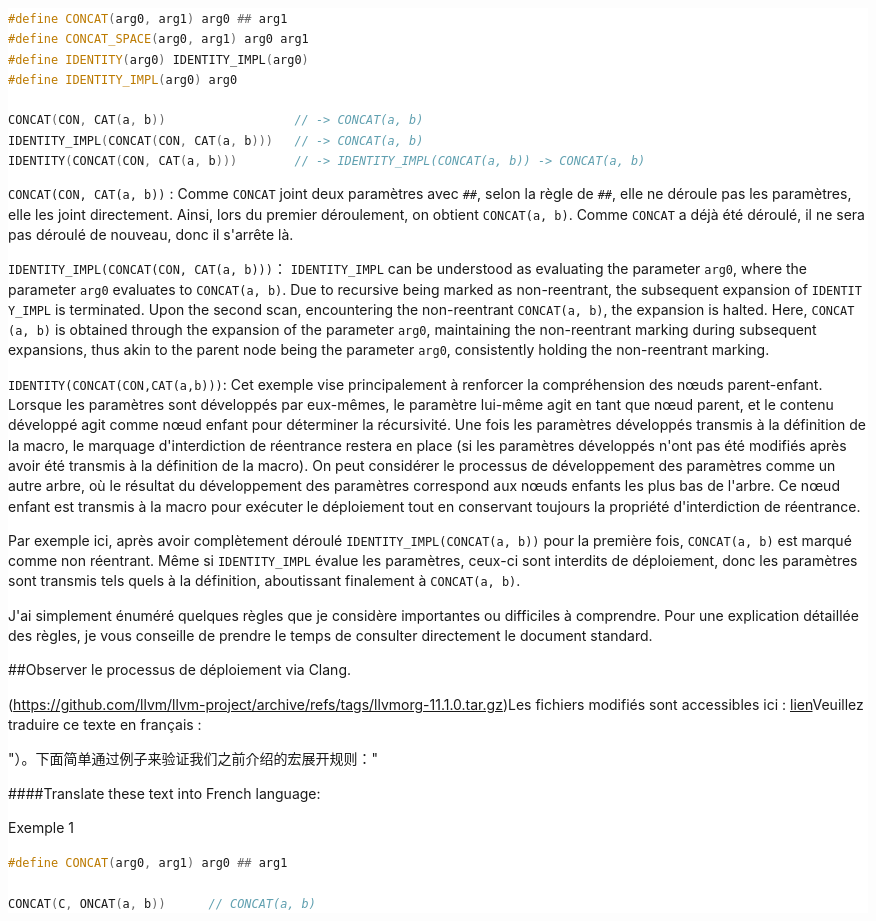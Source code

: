 ``` cpp
#define CONCAT(arg0, arg1) arg0 ## arg1
#define CONCAT_SPACE(arg0, arg1) arg0 arg1
#define IDENTITY(arg0) IDENTITY_IMPL(arg0)
#define IDENTITY_IMPL(arg0) arg0

CONCAT(CON, CAT(a, b))                  // -> CONCAT(a, b)
IDENTITY_IMPL(CONCAT(CON, CAT(a, b)))   // -> CONCAT(a, b)
IDENTITY(CONCAT(CON, CAT(a, b)))        // -> IDENTITY_IMPL(CONCAT(a, b)) -> CONCAT(a, b)
```

`CONCAT(CON, CAT(a, b))` : Comme `CONCAT` joint deux paramètres avec `##`, selon la règle de `##`, elle ne déroule pas les paramètres, elle les joint directement. Ainsi, lors du premier déroulement, on obtient `CONCAT(a, b)`. Comme `CONCAT` a déjà été déroulé, il ne sera pas déroulé de nouveau, donc il s'arrête là.

`IDENTITY_IMPL(CONCAT(CON, CAT(a, b)))`： `IDENTITY_IMPL` can be understood as evaluating the parameter `arg0`, where the parameter `arg0` evaluates to `CONCAT(a, b)`. Due to recursive being marked as non-reentrant, the subsequent expansion of `IDENTITY_IMPL` is terminated. Upon the second scan, encountering the non-reentrant `CONCAT(a, b)`, the expansion is halted. Here, `CONCAT(a, b)` is obtained through the expansion of the parameter `arg0`, maintaining the non-reentrant marking during subsequent expansions, thus akin to the parent node being the parameter `arg0`, consistently holding the non-reentrant marking.

`IDENTITY(CONCAT(CON,CAT(a,b)))`: Cet exemple vise principalement à renforcer la compréhension des nœuds parent-enfant. Lorsque les paramètres sont développés par eux-mêmes, le paramètre lui-même agit en tant que nœud parent, et le contenu développé agit comme nœud enfant pour déterminer la récursivité. Une fois les paramètres développés transmis à la définition de la macro, le marquage d'interdiction de réentrance restera en place (si les paramètres développés n'ont pas été modifiés après avoir été transmis à la définition de la macro). On peut considérer le processus de développement des paramètres comme un autre arbre, où le résultat du développement des paramètres correspond aux nœuds enfants les plus bas de l'arbre. Ce nœud enfant est transmis à la macro pour exécuter le déploiement tout en conservant toujours la propriété d'interdiction de réentrance.

Par exemple ici, après avoir complètement déroulé `IDENTITY_IMPL(CONCAT(a, b))` pour la première fois, `CONCAT(a, b)` est marqué comme non réentrant. Même si `IDENTITY_IMPL` évalue les paramètres, ceux-ci sont interdits de déploiement, donc les paramètres sont transmis tels quels à la définition, aboutissant finalement à `CONCAT(a, b)`.

J'ai simplement énuméré quelques règles que je considère importantes ou difficiles à comprendre. Pour une explication détaillée des règles, je vous conseille de prendre le temps de consulter directement le document standard.

##Observer le processus de déploiement via Clang.

(https://github.com/llvm/llvm-project/archive/refs/tags/llvmorg-11.1.0.tar.gz)Les fichiers modifiés sont accessibles ici : [lien](assets/img/2021-3-31-cpp-preprocess/clang-modify.zip)Veuillez traduire ce texte en français :

"）。下面简单通过例子来验证我们之前介绍的宏展开规则："

####Translate these text into French language: 

Exemple 1

``` cpp
#define CONCAT(arg0, arg1) arg0 ## arg1

CONCAT(C, ONCAT(a, b))      // CONCAT(a, b)
```
